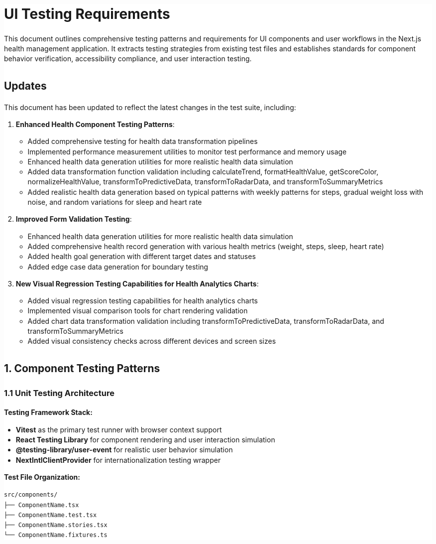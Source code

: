 # UI Testing Requirements

This document outlines comprehensive testing patterns and requirements for UI components and user workflows in the Next.js health management application. It extracts testing strategies from existing test files and establishes standards for component behavior verification, accessibility compliance, and user interaction testing.

## Updates

This document has been updated to reflect the latest changes in the test suite, including:

1. **Enhanced Health Component Testing Patterns**:
   - Added comprehensive testing for health data transformation pipelines
   - Implemented performance measurement utilities to monitor test performance and memory usage
   - Enhanced health data generation utilities for more realistic health data simulation
   - Added data transformation function validation including calculateTrend, formatHealthValue, getScoreColor, normalizeHealthValue, transformToPredictiveData, transformToRadarData, and transformToSummaryMetrics
   - Added realistic health data generation based on typical patterns with weekly patterns for steps, gradual weight loss with noise, and random variations for sleep and heart rate

2. **Improved Form Validation Testing**:
   - Enhanced health data generation utilities for more realistic health data simulation
   - Added comprehensive health record generation with various health metrics (weight, steps, sleep, heart rate)
   - Added health goal generation with different target dates and statuses
   - Added edge case data generation for boundary testing

3. **New Visual Regression Testing Capabilities for Health Analytics Charts**:
   - Added visual regression testing capabilities for health analytics charts
   - Implemented visual comparison tools for chart rendering validation
   - Added chart data transformation validation including transformToPredictiveData, transformToRadarData, and transformToSummaryMetrics
   - Added visual consistency checks across different devices and screen sizes

## 1. Component Testing Patterns

### 1.1 Unit Testing Architecture

**Testing Framework Stack:**
- **Vitest** as the primary test runner with browser context support
- **React Testing Library** for component rendering and user interaction simulation
- **@testing-library/user-event** for realistic user behavior simulation
- **NextIntlClientProvider** for internationalization testing wrapper

**Test File Organization:**
```
src/components/
├── ComponentName.tsx
├── ComponentName.test.tsx
├── ComponentName.stories.tsx
└── ComponentName.fixtures.ts
```
